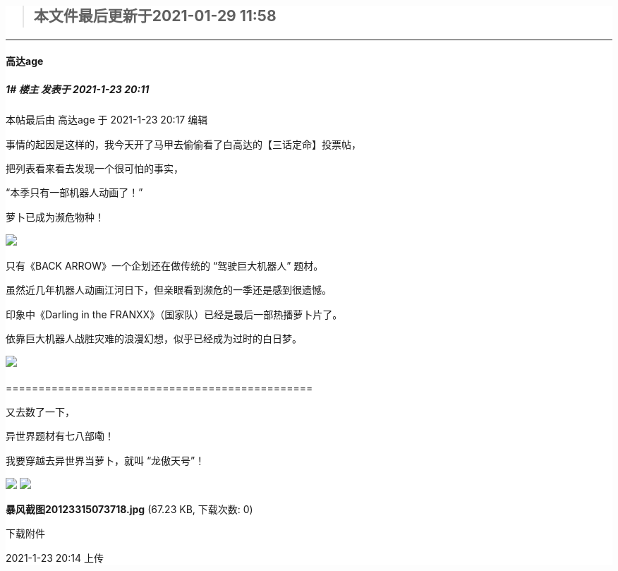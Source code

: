 > ## **本文件最后更新于2021-01-29 11:58** 



*****

####  高达age  
##### 1#       楼主       发表于 2021-1-23 20:11



 本帖最后由 高达age 于 2021-1-23 20:17 编辑 



事情的起因是这样的，我今天开了马甲去偷偷看了白高达的【三话定命】投票帖，


把列表看来看去发现一个很可怕的事实，


“本季只有一部机器人动画了！”


萝卜已成为濒危物种！

<img src="https://static.saraba1st.com/image/smiley/face2017/131.png" referrerpolicy="no-referrer"> 


只有《BACK ARROW》一个企划还在做传统的 “驾驶巨大机器人” 题材。


虽然近几年机器人动画江河日下，但亲眼看到濒危的一季还是感到很遗憾。


印象中《Darling in the FRANXX》（国家队）已经是最后一部热播萝卜片了。


依靠巨大机器人战胜灾难的浪漫幻想，似乎已经成为过时的白日梦。

<img src="https://static.saraba1st.com/image/smiley/bundam2017/031.png" referrerpolicy="no-referrer"> 


===============================================


又去数了一下，


异世界题材有七八部嘞！


我要穿越去异世界当萝卜，就叫 “龙傲天号”！

<img src="https://static.saraba1st.com/image/smiley/face2017/185.png" referrerpolicy="no-referrer"> 



<img src="https://img.saraba1st.com/forum/202101/23/201404n4digipd4yd2pu1r.jpg" referrerpolicy="no-referrer">


<strong>暴风截图20123315073718.jpg</strong> (67.23 KB, 下载次数: 0)

下载附件

2021-1-23 20:14 上传
